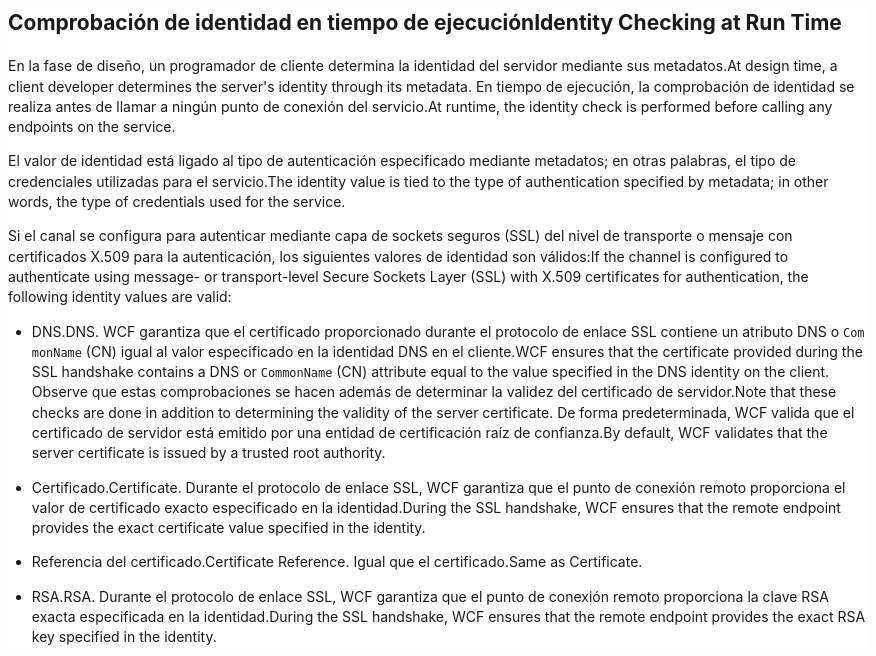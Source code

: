 ## <a name="identity-checking-at-run-time"></a><span data-ttu-id="58b0f-199">Comprobación de identidad en tiempo de ejecución</span><span class="sxs-lookup"><span data-stu-id="58b0f-199">Identity Checking at Run Time</span></span>  

 <span data-ttu-id="58b0f-200">En la fase de diseño, un programador de cliente determina la identidad del servidor mediante sus metadatos.</span><span class="sxs-lookup"><span data-stu-id="58b0f-200">At design time, a client developer determines the server's identity through its metadata.</span></span> <span data-ttu-id="58b0f-201">En tiempo de ejecución, la comprobación de identidad se realiza antes de llamar a ningún punto de conexión del servicio.</span><span class="sxs-lookup"><span data-stu-id="58b0f-201">At runtime, the identity check is performed before calling any endpoints on the service.</span></span>  
  
 <span data-ttu-id="58b0f-202">El valor de identidad está ligado al tipo de autenticación especificado mediante metadatos; en otras palabras, el tipo de credenciales utilizadas para el servicio.</span><span class="sxs-lookup"><span data-stu-id="58b0f-202">The identity value is tied to the type of authentication specified by metadata; in other words, the type of credentials used for the service.</span></span>  
  
 <span data-ttu-id="58b0f-203">Si el canal se configura para autenticar mediante capa de sockets seguros (SSL) del nivel de transporte o mensaje con certificados X.509 para la autenticación, los siguientes valores de identidad son válidos:</span><span class="sxs-lookup"><span data-stu-id="58b0f-203">If the channel is configured to authenticate using message- or transport-level Secure Sockets Layer (SSL) with X.509 certificates for authentication, the following identity values are valid:</span></span>  
  
- <span data-ttu-id="58b0f-204">DNS.</span><span class="sxs-lookup"><span data-stu-id="58b0f-204">DNS.</span></span> <span data-ttu-id="58b0f-205">WCF garantiza que el certificado proporcionado durante el protocolo de enlace SSL contiene un atributo DNS o `CommonName` (CN) igual al valor especificado en la identidad DNS en el cliente.</span><span class="sxs-lookup"><span data-stu-id="58b0f-205">WCF ensures that the certificate provided during the SSL handshake contains a DNS or `CommonName` (CN) attribute equal to the value specified in the DNS identity on the client.</span></span> <span data-ttu-id="58b0f-206">Observe que estas comprobaciones se hacen además de determinar la validez del certificado de servidor.</span><span class="sxs-lookup"><span data-stu-id="58b0f-206">Note that these checks are done in addition to determining the validity of the server certificate.</span></span> <span data-ttu-id="58b0f-207">De forma predeterminada, WCF valida que el certificado de servidor está emitido por una entidad de certificación raíz de confianza.</span><span class="sxs-lookup"><span data-stu-id="58b0f-207">By default, WCF validates that the server certificate is issued by a trusted root authority.</span></span>  
  
- <span data-ttu-id="58b0f-208">Certificado.</span><span class="sxs-lookup"><span data-stu-id="58b0f-208">Certificate.</span></span> <span data-ttu-id="58b0f-209">Durante el protocolo de enlace SSL, WCF garantiza que el punto de conexión remoto proporciona el valor de certificado exacto especificado en la identidad.</span><span class="sxs-lookup"><span data-stu-id="58b0f-209">During the SSL handshake, WCF ensures that the remote endpoint provides the exact certificate value specified in the identity.</span></span>  
  
- <span data-ttu-id="58b0f-210">Referencia del certificado.</span><span class="sxs-lookup"><span data-stu-id="58b0f-210">Certificate Reference.</span></span> <span data-ttu-id="58b0f-211">Igual que el certificado.</span><span class="sxs-lookup"><span data-stu-id="58b0f-211">Same as Certificate.</span></span>  
  
- <span data-ttu-id="58b0f-212">RSA.</span><span class="sxs-lookup"><span data-stu-id="58b0f-212">RSA.</span></span> <span data-ttu-id="58b0f-213">Durante el protocolo de enlace SSL, WCF garantiza que el punto de conexión remoto proporciona la clave RSA exacta especificada en la identidad.</span><span class="sxs-lookup"><span data-stu-id="58b0f-213">During the SSL handshake, WCF ensures that the remote endpoint provides the exact RSA key specified in the identity.</span></span>  
  